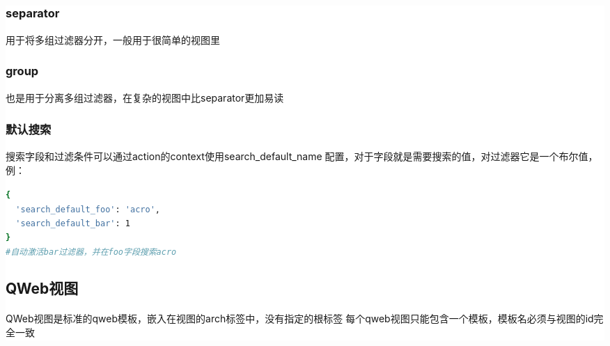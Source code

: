 ### separator

用于将多组过滤器分开，一般用于很简单的视图里

### group

也是用于分离多组过滤器，在复杂的视图中比separator更加易读

### 默认搜索

搜索字段和过滤条件可以通过action的context使用search_default_name 配置，对于字段就是需要搜索的值，对过滤器它是一个布尔值，例：

```bash
{
  'search_default_foo': 'acro',
  'search_default_bar': 1
}
#自动激活bar过滤器，并在foo字段搜索acro
```

## QWeb视图

QWeb视图是标准的qweb模板，嵌入在视图的arch标签中，没有指定的根标签
 每个qweb视图只能包含一个模板，模板名必须与视图的id完全一致

